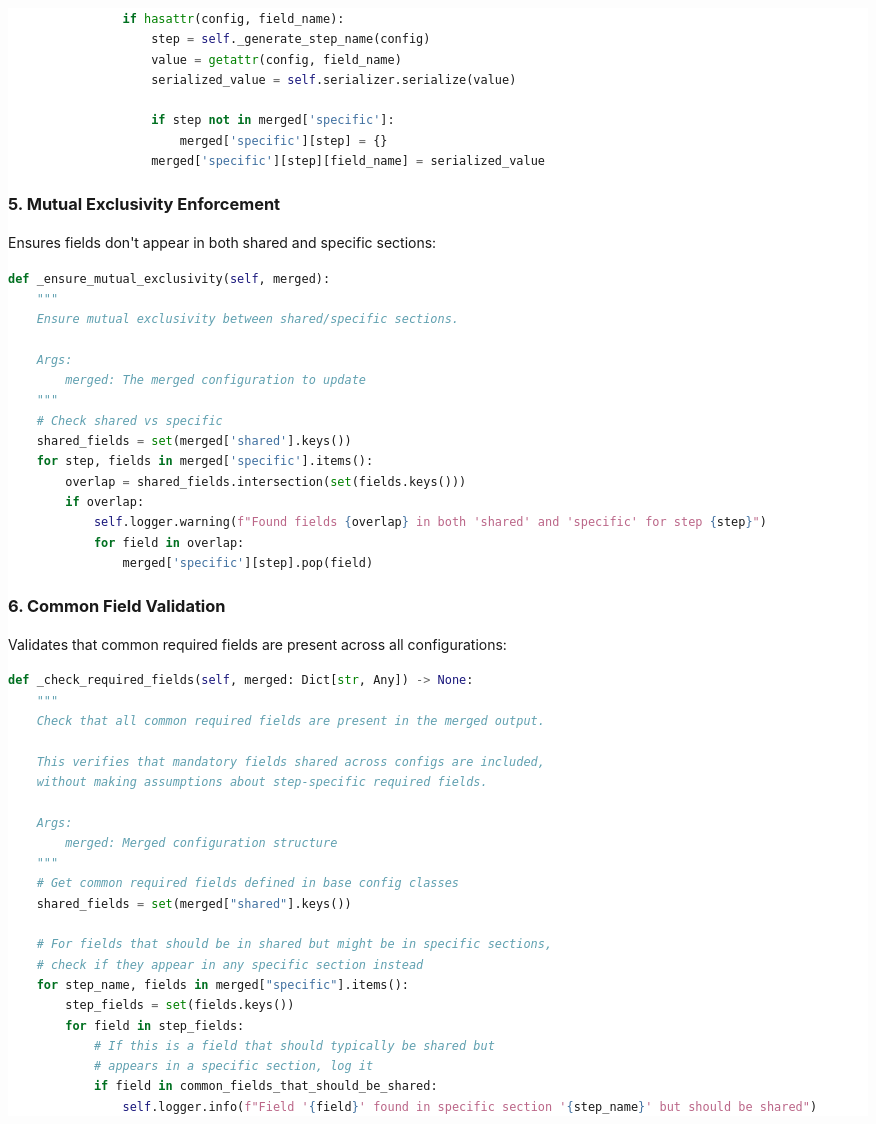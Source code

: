 ```python
                if hasattr(config, field_name):
                    step = self._generate_step_name(config)
                    value = getattr(config, field_name)
                    serialized_value = self.serializer.serialize(value)
                    
                    if step not in merged['specific']:
                        merged['specific'][step] = {}
                    merged['specific'][step][field_name] = serialized_value
```

### 5. Mutual Exclusivity Enforcement

Ensures fields don't appear in both shared and specific sections:

```python
def _ensure_mutual_exclusivity(self, merged):
    """
    Ensure mutual exclusivity between shared/specific sections.
    
    Args:
        merged: The merged configuration to update
    """
    # Check shared vs specific
    shared_fields = set(merged['shared'].keys())
    for step, fields in merged['specific'].items():
        overlap = shared_fields.intersection(set(fields.keys()))
        if overlap:
            self.logger.warning(f"Found fields {overlap} in both 'shared' and 'specific' for step {step}")
            for field in overlap:
                merged['specific'][step].pop(field)
```

### 6. Common Field Validation

Validates that common required fields are present across all configurations:

```python
def _check_required_fields(self, merged: Dict[str, Any]) -> None:
    """
    Check that all common required fields are present in the merged output.
    
    This verifies that mandatory fields shared across configs are included,
    without making assumptions about step-specific required fields.
    
    Args:
        merged: Merged configuration structure
    """
    # Get common required fields defined in base config classes
    shared_fields = set(merged["shared"].keys())
    
    # For fields that should be in shared but might be in specific sections,
    # check if they appear in any specific section instead
    for step_name, fields in merged["specific"].items():
        step_fields = set(fields.keys())
        for field in step_fields:
            # If this is a field that should typically be shared but
            # appears in a specific section, log it
            if field in common_fields_that_should_be_shared:
                self.logger.info(f"Field '{field}' found in specific section '{step_name}' but should be shared")
```
